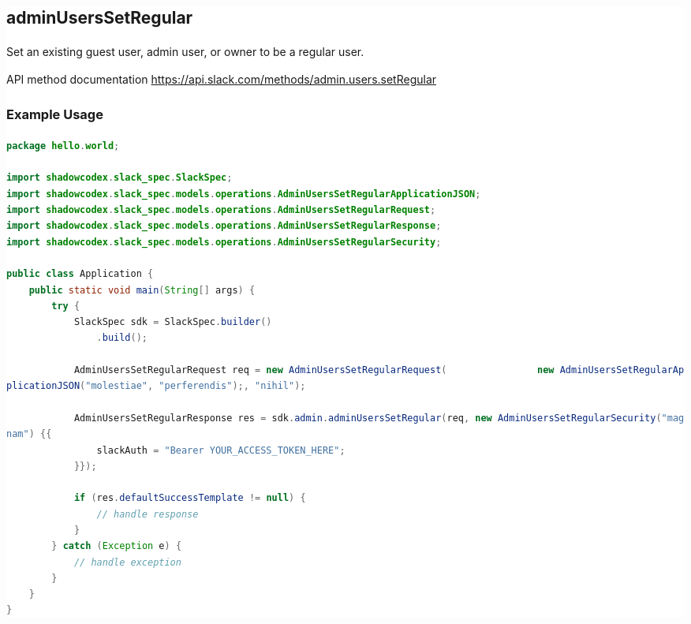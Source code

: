 ## adminUsersSetRegular

Set an existing guest user, admin user, or owner to be a regular user.

API method documentation
<https://api.slack.com/methods/admin.users.setRegular>

### Example Usage

```java
package hello.world;

import shadowcodex.slack_spec.SlackSpec;
import shadowcodex.slack_spec.models.operations.AdminUsersSetRegularApplicationJSON;
import shadowcodex.slack_spec.models.operations.AdminUsersSetRegularRequest;
import shadowcodex.slack_spec.models.operations.AdminUsersSetRegularResponse;
import shadowcodex.slack_spec.models.operations.AdminUsersSetRegularSecurity;

public class Application {
    public static void main(String[] args) {
        try {
            SlackSpec sdk = SlackSpec.builder()
                .build();

            AdminUsersSetRegularRequest req = new AdminUsersSetRegularRequest(                new AdminUsersSetRegularApplicationJSON("molestiae", "perferendis");, "nihil");            

            AdminUsersSetRegularResponse res = sdk.admin.adminUsersSetRegular(req, new AdminUsersSetRegularSecurity("magnam") {{
                slackAuth = "Bearer YOUR_ACCESS_TOKEN_HERE";
            }});

            if (res.defaultSuccessTemplate != null) {
                // handle response
            }
        } catch (Exception e) {
            // handle exception
        }
    }
}
```
